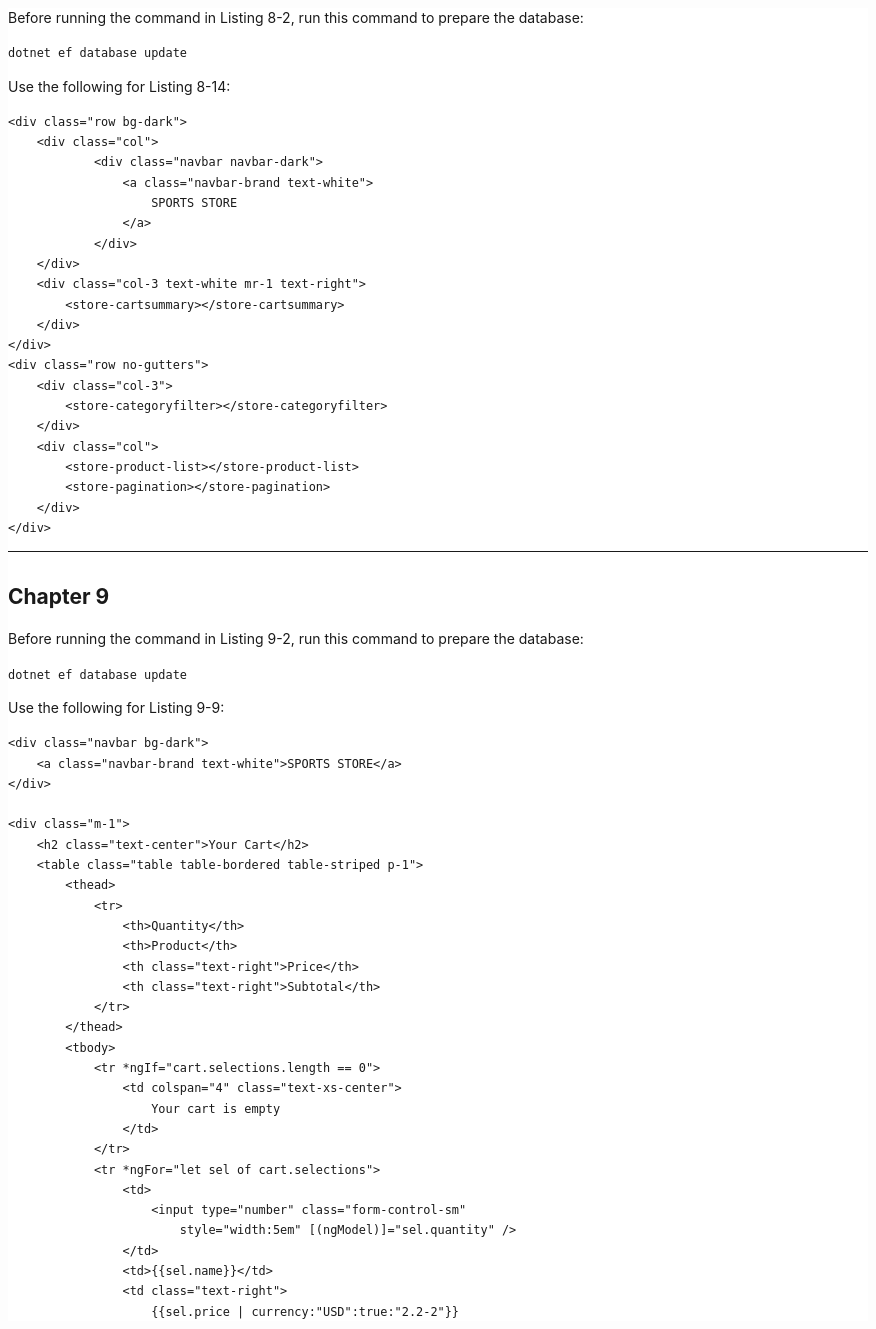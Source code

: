 Before running the command in Listing 8-2, run this command to prepare the database:

    dotnet ef database update

Use the following for Listing 8-14:

    <div class="row bg-dark">
        <div class="col">
                <div class="navbar navbar-dark">
                    <a class="navbar-brand text-white">
                        SPORTS STORE
                    </a>
                </div>
        </div>
        <div class="col-3 text-white mr-1 text-right">
            <store-cartsummary></store-cartsummary>
        </div>
    </div>    
    <div class="row no-gutters">
        <div class="col-3">
            <store-categoryfilter></store-categoryfilter>
        </div>
        <div class="col">
            <store-product-list></store-product-list>
            <store-pagination></store-pagination>
        </div>
    </div>

---

## Chapter 9

Before running the command in Listing 9-2, run this command to prepare the database:

    dotnet ef database update

Use the following for Listing 9-9:

    <div class="navbar bg-dark">
        <a class="navbar-brand text-white">SPORTS STORE</a>
    </div>

    <div class="m-1">
        <h2 class="text-center">Your Cart</h2>
        <table class="table table-bordered table-striped p-1">
            <thead>
                <tr>
                    <th>Quantity</th>
                    <th>Product</th>
                    <th class="text-right">Price</th>
                    <th class="text-right">Subtotal</th>
                </tr>
            </thead>
            <tbody>
                <tr *ngIf="cart.selections.length == 0">
                    <td colspan="4" class="text-xs-center">
                        Your cart is empty
                    </td>
                </tr>
                <tr *ngFor="let sel of cart.selections">
                    <td>
                        <input type="number" class="form-control-sm"
                            style="width:5em" [(ngModel)]="sel.quantity" />
                    </td>
                    <td>{{sel.name}}</td>
                    <td class="text-right">
                        {{sel.price | currency:"USD":true:"2.2-2"}}